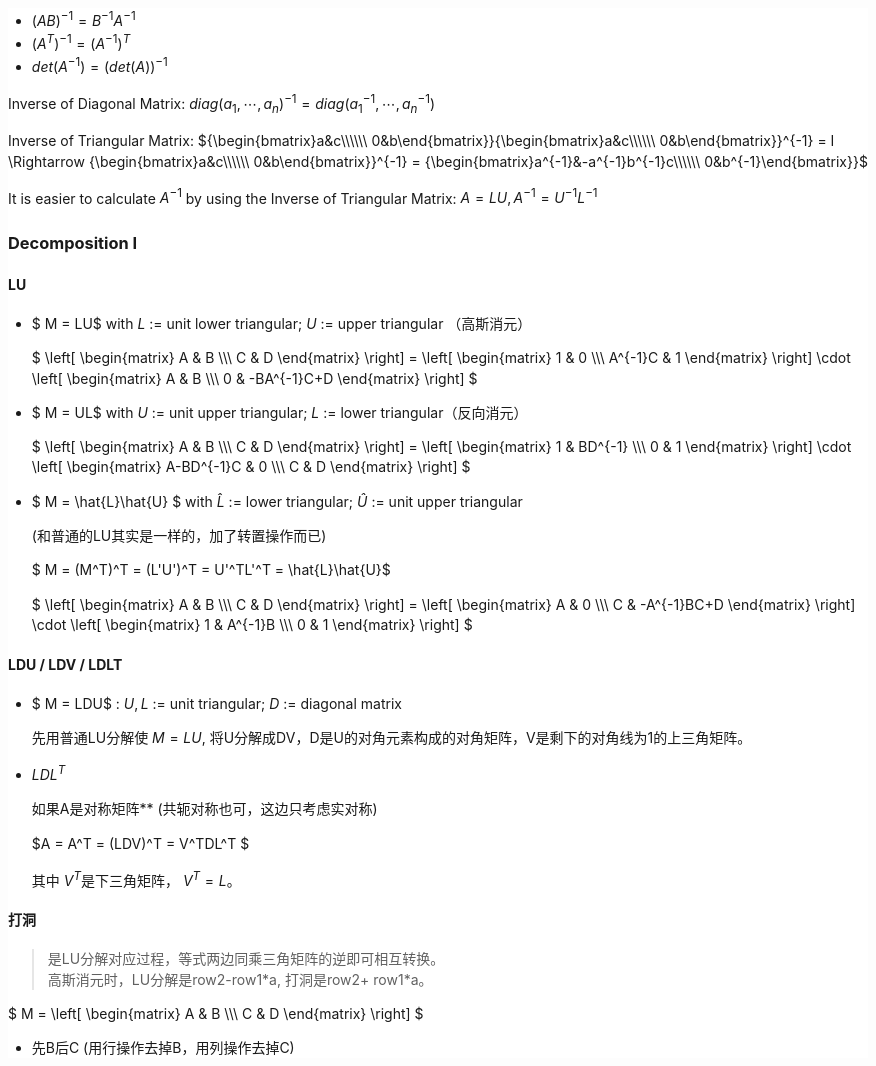 * $(AB)^{-1}=B^{-1}A^{-1}$
* $(A^T )^{-1}=(A^{-1} )^T$
* $det(A^{-1}) = (det(A))^{-1}$

Inverse of Diagonal Matrix: $diag(a_1, \cdots, a_n) ^ {-1} = diag(a_1^{-1}, \cdots, a_n^{-1})$

Inverse of Triangular Matrix: ${\begin{bmatrix}a&c\\\\\\ 0&b\end{bmatrix}}{\begin{bmatrix}a&c\\\\\\ 0&b\end{bmatrix}}^{-1} = I \Rightarrow {\begin{bmatrix}a&c\\\\\\ 0&b\end{bmatrix}}^{-1}  = {\begin{bmatrix}a^{-1}&-a^{-1}b^{-1}c\\\\\\ 0&b^{-1}\end{bmatrix}}$

It is easier to calculate $A^{-1}$ by using the Inverse of Triangular Matrix: $A = LU, A^{-1} = U^{-1}L^{-1}$

### Decomposition I

#### LU 

* $ M = LU$ with $L$ := unit lower triangular; $U$ := upper triangular  （高斯消元）

  $ \left[ \begin{matrix} A & B \\\\\\ C & D \end{matrix} \right] 
  =  \left[ \begin{matrix} 1 & 0 \\\\\\ A^{-1}C & 1 \end{matrix} \right] \cdot \left[ \begin{matrix} A & B \\\\\ 0 & -BA^{-1}C+D \end{matrix} \right] $

* $ M = UL$ with $U$ := unit upper triangular; $L$ := lower triangular（反向消元）

  $ \left[ \begin{matrix} A & B \\\\\\ C & D \end{matrix} \right] =  \left[ \begin{matrix} 
  1 & BD^{-1} \\\\\\ 0 & 1 \end{matrix} \right] \cdot \left[ \begin{matrix} A-BD^{-1}C & 0 \\\\\\ C & D \end{matrix} \right] $

* $ M = \hat{L}\hat{U} $ with $\hat{L}$ := lower triangular; $\hat{U}$ := unit upper triangular 

  (和普通的LU其实是一样的，加了转置操作而已)

  $ M = (M^T)^T = (L'U')^T = U'^TL'^T = \hat{L}\hat{U}$

  $ \left[ \begin{matrix} A & B \\\\\\ C & D \end{matrix} \right] =   \left[ \begin{matrix} A & 0 \\\\\\ C & -A^{-1}BC+D \end{matrix} \right] \cdot \left[ \begin{matrix} 1 & A^{-1}B \\\\\\ 0 & 1 \end{matrix} \right] $

#### LDU / LDV / LDLT

* $ M = LDU$ :  $U,L$ := unit triangular; $D$ := diagonal matrix

  先用普通LU分解使 $M = LU$,  将U分解成DV，D是U的对角元素构成的对角矩阵，V是剩下的对角线为1的上三角矩阵。

* $LDL^T$

  如果A是对称矩阵** (共轭对称也可，这边只考虑实对称)
  
  $A = A^T = (LDV)^T = V^TDL^T $
  
  其中 $V^T$是下三角矩阵， $V^T = L$。 

#### 打洞

> 是LU分解对应过程，等式两边同乘三角矩阵的逆即可相互转换。 <br/>高斯消元时，LU分解是row2-row1\*a, 打洞是row2+ row1\*a。

$ M = \left[ \begin{matrix} A & B \\\\\\ C & D \end{matrix} \right] $

* 先B后C (用行操作去掉B，用列操作去掉C)
